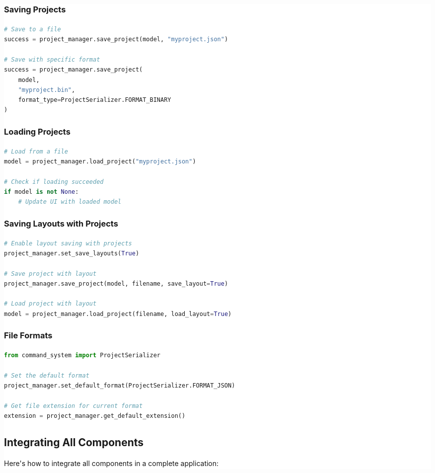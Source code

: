 ### Saving Projects

```python
# Save to a file
success = project_manager.save_project(model, "myproject.json")

# Save with specific format
success = project_manager.save_project(
    model, 
    "myproject.bin", 
    format_type=ProjectSerializer.FORMAT_BINARY
)
```

### Loading Projects

```python
# Load from a file
model = project_manager.load_project("myproject.json")

# Check if loading succeeded
if model is not None:
    # Update UI with loaded model
```

### Saving Layouts with Projects

```python
# Enable layout saving with projects
project_manager.set_save_layouts(True)

# Save project with layout
project_manager.save_project(model, filename, save_layout=True)

# Load project with layout
model = project_manager.load_project(filename, load_layout=True)
```

### File Formats

```python
from command_system import ProjectSerializer

# Set the default format
project_manager.set_default_format(ProjectSerializer.FORMAT_JSON)

# Get file extension for current format
extension = project_manager.get_default_extension()
```

## Integrating All Components

Here's how to integrate all components in a complete application:
